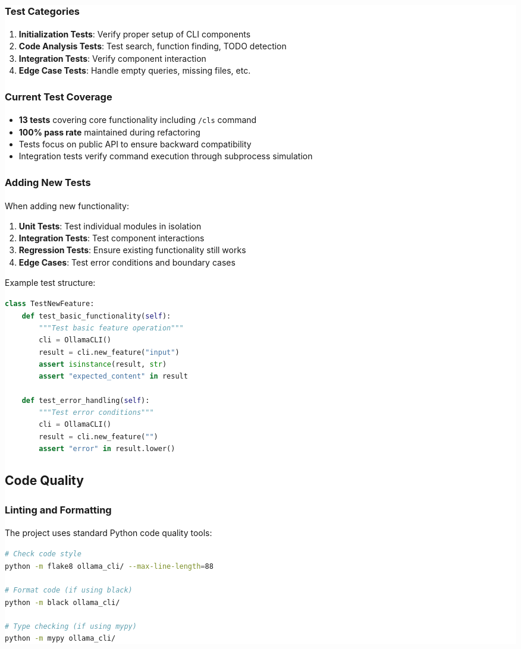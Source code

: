 ### Test Categories

1. **Initialization Tests**: Verify proper setup of CLI components
2. **Code Analysis Tests**: Test search, function finding, TODO detection
3. **Integration Tests**: Verify component interaction
4. **Edge Case Tests**: Handle empty queries, missing files, etc.

### Current Test Coverage

- **13 tests** covering core functionality including `/cls` command
- **100% pass rate** maintained during refactoring
- Tests focus on public API to ensure backward compatibility
- Integration tests verify command execution through subprocess simulation

### Adding New Tests

When adding new functionality:

1. **Unit Tests**: Test individual modules in isolation
2. **Integration Tests**: Test component interactions
3. **Regression Tests**: Ensure existing functionality still works
4. **Edge Cases**: Test error conditions and boundary cases

Example test structure:
```python
class TestNewFeature:
    def test_basic_functionality(self):
        """Test basic feature operation"""
        cli = OllamaCLI()
        result = cli.new_feature("input")
        assert isinstance(result, str)
        assert "expected_content" in result

    def test_error_handling(self):
        """Test error conditions"""
        cli = OllamaCLI()
        result = cli.new_feature("")
        assert "error" in result.lower()
```

## Code Quality

### Linting and Formatting

The project uses standard Python code quality tools:

```bash
# Check code style
python -m flake8 ollama_cli/ --max-line-length=88

# Format code (if using black)
python -m black ollama_cli/

# Type checking (if using mypy)
python -m mypy ollama_cli/
```
